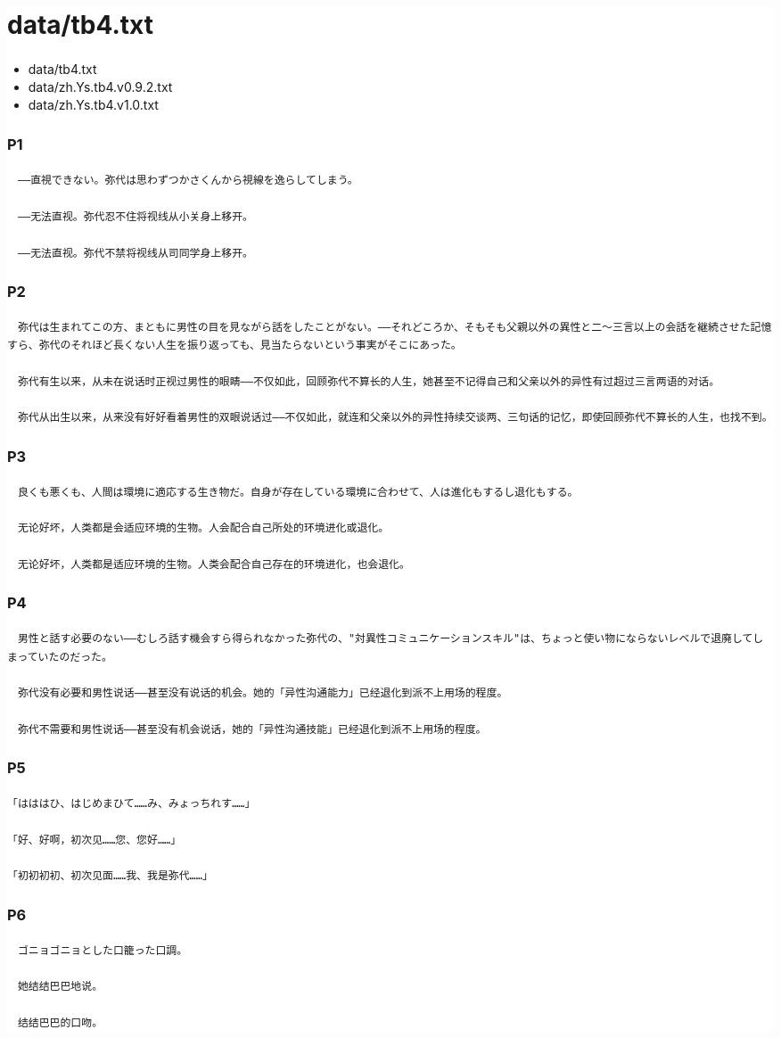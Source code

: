 # data/tb4.txt

- data/tb4.txt
- data/zh.Ys.tb4.v0.9.2.txt
- data/zh.Ys.tb4.v1.0.txt

### P1

    　――直視できない。弥代は思わずつかさくんから視線を逸らしてしまう。

    　——无法直视。弥代忍不住将视线从小关身上移开。

    　——无法直视。弥代不禁将视线从司同学身上移开。


### P2

    　弥代は生まれてこの方、まともに男性の目を見ながら話をしたことがない。――それどころか、そもそも父親以外の異性と二～三言以上の会話を継続させた記憶すら、弥代のそれほど長くない人生を振り返っても、見当たらないという事実がそこにあった。

    　弥代有生以来，从未在说话时正视过男性的眼睛——不仅如此，回顾弥代不算长的人生，她甚至不记得自己和父亲以外的异性有过超过三言两语的对话。

    　弥代从出生以来，从来没有好好看着男性的双眼说话过——不仅如此，就连和父亲以外的异性持续交谈两、三句话的记忆，即使回顾弥代不算长的人生，也找不到。


### P3

    　良くも悪くも、人間は環境に適応する生き物だ。自身が存在している環境に合わせて、人は進化もするし退化もする。

    　无论好坏，人类都是会适应环境的生物。人会配合自己所处的环境进化或退化。

    　无论好坏，人类都是适应环境的生物。人类会配合自己存在的环境进化，也会退化。


### P4

    　男性と話す必要のない――むしろ話す機会すら得られなかった弥代の、"対異性コミュニケーションスキル"は、ちょっと使い物にならないレベルで退廃してしまっていたのだった。

    　弥代没有必要和男性说话——甚至没有说话的机会。她的「异性沟通能力」已经退化到派不上用场的程度。

    　弥代不需要和男性说话——甚至没有机会说话，她的「异性沟通技能」已经退化到派不上用场的程度。


### P5

    「はははひ、はじめまひて……み、みょっちれす……」

    「好、好啊，初次见……您、您好……」

    「初初初初、初次见面……我、我是弥代……」


### P6

    　ゴニョゴニョとした口籠った口調。

    　她结结巴巴地说。

    　结结巴巴的口吻。
